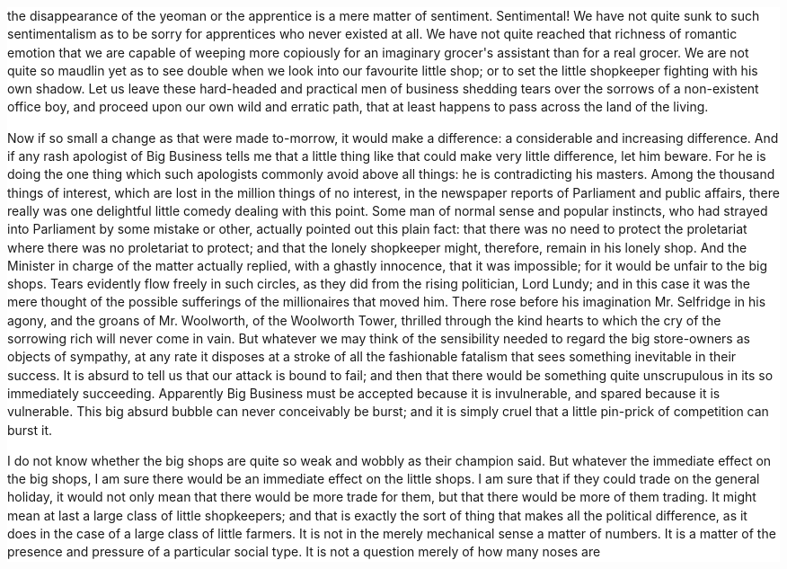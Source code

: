 the disappearance of the yeoman or the apprentice is a mere
matter of sentiment. Sentimental! We have not quite sunk to
such sentimentalism as to be sorry for apprentices who never
existed at all. We have not quite reached that richness of
romantic emotion that we are capable of weeping more
copiously for an imaginary grocer's assistant than for a
real grocer. We are not quite so maudlin yet as to see
double when we look into our favourite little shop; or to
set the little shopkeeper fighting with his own shadow. Let
us leave these hard-headed and practical men of business
shedding tears over the sorrows of a non-existent office
boy, and proceed upon our own wild and erratic path, that at
least happens to pass across the land of the living.

Now if so small a change as that were made to-morrow, it
would make a difference: a considerable and increasing
difference. And if any rash apologist of Big Business tells
me that a little thing like that could make very little
difference, let him beware. For he is doing the one thing
which such apologists commonly avoid above all things: he is
contradicting his masters. Among the thousand things of
interest, which are lost in the million things of no
interest, in the newspaper reports of Parliament and public
affairs, there really was one delightful little comedy
dealing with this point. Some man of normal sense and
popular instincts, who had strayed into Parliament by some
mistake or other, actually pointed out this plain fact: that
there was no need to protect the proletariat where there was
no proletariat to protect; and that the lonely shopkeeper
might, therefore, remain in his lonely shop. And the
Minister in charge of the matter actually replied, with a
ghastly innocence, that it was impossible; for it would be
unfair to the big shops. Tears evidently flow freely in such
circles, as they did from the rising politician, Lord Lundy;
and in this case it was the mere thought of the possible
sufferings of the millionaires that moved him. There rose
before his imagination Mr. Selfridge in his agony, and the
groans of Mr. Woolworth, of the Woolworth Tower, thrilled
through the kind hearts to which the cry of the sorrowing
rich will never come in vain. But whatever we may think of
the sensibility needed to regard the big store-owners as
objects of sympathy, at any rate it disposes at a stroke of
all the fashionable fatalism that sees something inevitable
in their success. It is absurd to tell us that our attack is
bound to fail; and then that there would be something quite
unscrupulous in its so immediately succeeding. Apparently
Big Business must be accepted because it is invulnerable,
and spared because it is vulnerable. This big absurd bubble
can never conceivably be burst; and it is simply cruel that
a little pin-prick of competition can burst it.

I do not know whether the big shops are quite so weak and
wobbly as their champion said. But whatever the immediate
effect on the big shops, I am sure there would be an
immediate effect on the little shops. I am sure that if they
could trade on the general holiday, it would not only mean
that there would be more trade for them, but that there
would be more of them trading. It might mean at last a large
class of little shopkeepers; and that is exactly the sort of
thing that makes all the political difference, as it does in
the case of a large class of little farmers. It is not in
the merely mechanical sense a matter of numbers. It is a
matter of the presence and pressure of a particular social
type. It is not a question merely of how many noses are